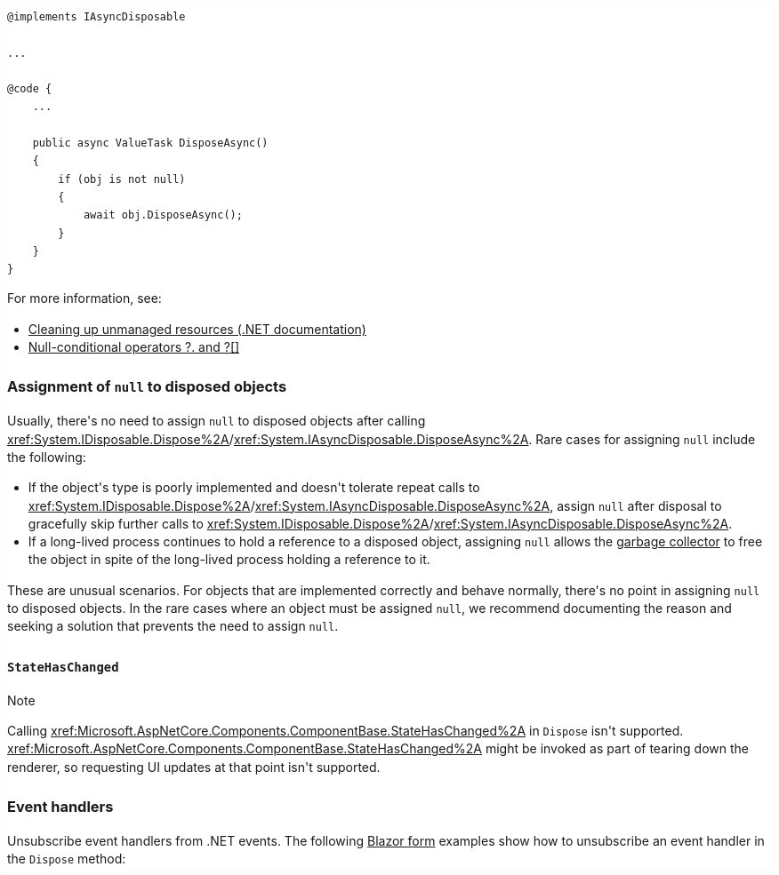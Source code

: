 ```razor
@implements IAsyncDisposable

...

@code {
    ...

    public async ValueTask DisposeAsync()
    {
        if (obj is not null)
        {
            await obj.DisposeAsync();
        }
    }
}
```

For more information, see:

* [Cleaning up unmanaged resources (.NET documentation)](/dotnet/standard/garbage-collection/unmanaged)
* [Null-conditional operators ?. and ?[]](/dotnet/csharp/language-reference/operators/member-access-operators#null-conditional-operators--and-)

### Assignment of `null` to disposed objects

Usually, there's no need to assign `null` to disposed objects after calling <xref:System.IDisposable.Dispose%2A>/<xref:System.IAsyncDisposable.DisposeAsync%2A>. Rare cases for assigning `null` include the following:

* If the object's type is poorly implemented and doesn't tolerate repeat calls to <xref:System.IDisposable.Dispose%2A>/<xref:System.IAsyncDisposable.DisposeAsync%2A>, assign `null` after disposal to gracefully skip further calls to <xref:System.IDisposable.Dispose%2A>/<xref:System.IAsyncDisposable.DisposeAsync%2A>.
* If a long-lived process continues to hold a reference to a disposed object, assigning `null` allows the [garbage collector](/dotnet/standard/garbage-collection/fundamentals) to free the object in spite of the long-lived process holding a reference to it.

These are unusual scenarios. For objects that are implemented correctly and behave normally, there's no point in assigning `null` to disposed objects. In the rare cases where an object must be assigned `null`, we recommend documenting the reason and seeking a solution that prevents the need to assign `null`.

### `StateHasChanged`

> [!NOTE]
> Calling <xref:Microsoft.AspNetCore.Components.ComponentBase.StateHasChanged%2A> in `Dispose` isn't supported. <xref:Microsoft.AspNetCore.Components.ComponentBase.StateHasChanged%2A> might be invoked as part of tearing down the renderer, so requesting UI updates at that point isn't supported.

### Event handlers

Unsubscribe event handlers from .NET events. The following [Blazor form](xref:blazor/forms-validation) examples show how to unsubscribe an event handler in the `Dispose` method:
